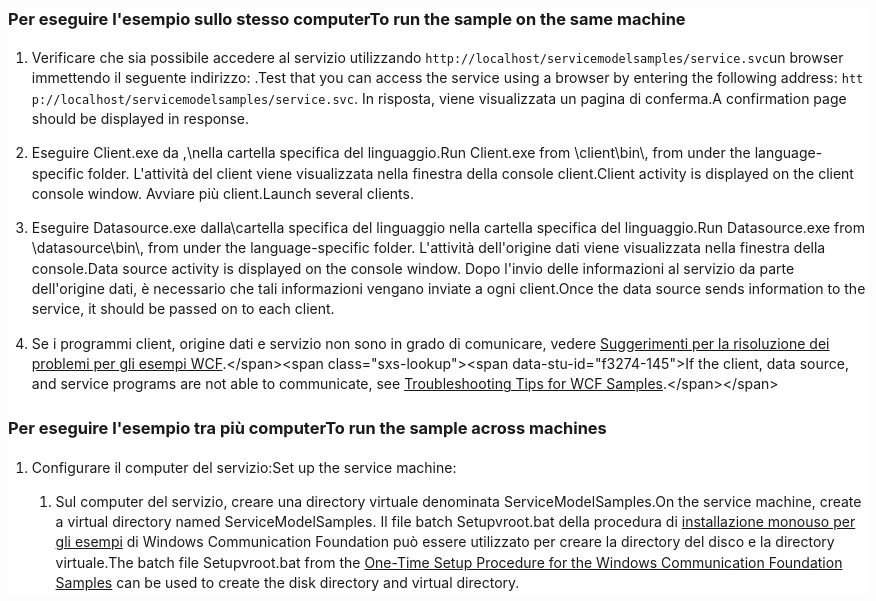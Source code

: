 ### <a name="to-run-the-sample-on-the-same-machine"></a><span data-ttu-id="f3274-136">Per eseguire l'esempio sullo stesso computer</span><span class="sxs-lookup"><span data-stu-id="f3274-136">To run the sample on the same machine</span></span>  
  
1. <span data-ttu-id="f3274-137">Verificare che sia possibile accedere al servizio utilizzando `http://localhost/servicemodelsamples/service.svc`un browser immettendo il seguente indirizzo: .</span><span class="sxs-lookup"><span data-stu-id="f3274-137">Test that you can access the service using a browser by entering the following address: `http://localhost/servicemodelsamples/service.svc`.</span></span> <span data-ttu-id="f3274-138">In risposta, viene visualizzata un pagina di conferma.</span><span class="sxs-lookup"><span data-stu-id="f3274-138">A confirmation page should be displayed in response.</span></span>  
  
2. <span data-ttu-id="f3274-139">Eseguire Client.exe da ,\\nella cartella specifica del linguaggio.</span><span class="sxs-lookup"><span data-stu-id="f3274-139">Run Client.exe from \client\bin\\, from under the language-specific folder.</span></span> <span data-ttu-id="f3274-140">L'attività del client viene visualizzata nella finestra della console client.</span><span class="sxs-lookup"><span data-stu-id="f3274-140">Client activity is displayed on the client console window.</span></span> <span data-ttu-id="f3274-141">Avviare più client.</span><span class="sxs-lookup"><span data-stu-id="f3274-141">Launch several clients.</span></span>  
  
3. <span data-ttu-id="f3274-142">Eseguire Datasource.exe dalla\\cartella specifica del linguaggio nella cartella specifica del linguaggio.</span><span class="sxs-lookup"><span data-stu-id="f3274-142">Run Datasource.exe from \datasource\bin\\, from under the language-specific folder.</span></span> <span data-ttu-id="f3274-143">L'attività dell'origine dati viene visualizzata nella finestra della console.</span><span class="sxs-lookup"><span data-stu-id="f3274-143">Data source activity is displayed on the console window.</span></span> <span data-ttu-id="f3274-144">Dopo l'invio delle informazioni al servizio da parte dell'origine dati, è necessario che tali informazioni vengano inviate a ogni client.</span><span class="sxs-lookup"><span data-stu-id="f3274-144">Once the data source sends information to the service, it should be passed on to each client.</span></span>  
  
4. <span data-ttu-id="f3274-145">Se i programmi client, origine dati e servizio non sono in grado di comunicare, vedere [Suggerimenti per la risoluzione dei problemi per gli esempi WCF](https://docs.microsoft.com/previous-versions/dotnet/netframework-3.5/ms751511(v=vs.90)).</span><span class="sxs-lookup"><span data-stu-id="f3274-145">If the client, data source, and service programs are not able to communicate, see [Troubleshooting Tips for WCF Samples](https://docs.microsoft.com/previous-versions/dotnet/netframework-3.5/ms751511(v=vs.90)).</span></span>  
  
### <a name="to-run-the-sample-across-machines"></a><span data-ttu-id="f3274-146">Per eseguire l'esempio tra più computer</span><span class="sxs-lookup"><span data-stu-id="f3274-146">To run the sample across machines</span></span>  
  
1. <span data-ttu-id="f3274-147">Configurare il computer del servizio:</span><span class="sxs-lookup"><span data-stu-id="f3274-147">Set up the service machine:</span></span>  
  
    1. <span data-ttu-id="f3274-148">Sul computer del servizio, creare una directory virtuale denominata ServiceModelSamples.</span><span class="sxs-lookup"><span data-stu-id="f3274-148">On the service machine, create a virtual directory named ServiceModelSamples.</span></span> <span data-ttu-id="f3274-149">Il file batch Setupvroot.bat della procedura di [installazione monouso per gli esempi](../../../../docs/framework/wcf/samples/one-time-setup-procedure-for-the-wcf-samples.md) di Windows Communication Foundation può essere utilizzato per creare la directory del disco e la directory virtuale.</span><span class="sxs-lookup"><span data-stu-id="f3274-149">The batch file Setupvroot.bat from the [One-Time Setup Procedure for the Windows Communication Foundation Samples](../../../../docs/framework/wcf/samples/one-time-setup-procedure-for-the-wcf-samples.md) can be used to create the disk directory and virtual directory.</span></span>  
  